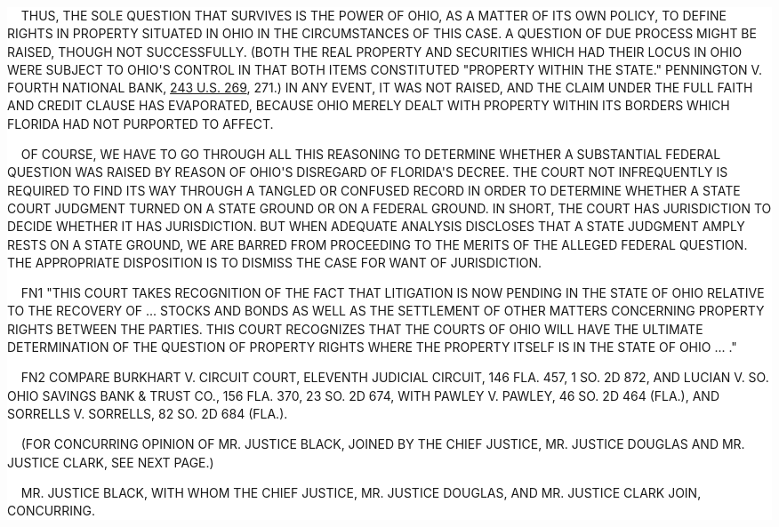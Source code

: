     THUS, THE SOLE QUESTION THAT SURVIVES IS THE POWER OF OHIO, AS A MATTER OF ITS OWN POLICY, TO DEFINE RIGHTS IN PROPERTY SITUATED IN OHIO IN THE CIRCUMSTANCES OF THIS CASE.  A QUESTION OF DUE PROCESS MIGHT BE RAISED, THOUGH NOT SUCCESSFULLY.  (BOTH THE REAL PROPERTY AND SECURITIES WHICH HAD THEIR LOCUS IN OHIO WERE SUBJECT TO OHIO'S CONTROL IN THAT BOTH ITEMS CONSTITUTED "PROPERTY WITHIN THE STATE."  PENNINGTON V. FOURTH NATIONAL BANK, [243 U.S. 269][/us/courts/scotus/usReporter/243/269], 271.)  IN ANY EVENT, IT WAS NOT RAISED, AND THE CLAIM UNDER THE FULL FAITH AND CREDIT CLAUSE HAS EVAPORATED, BECAUSE OHIO MERELY DEALT WITH PROPERTY WITHIN ITS BORDERS WHICH FLORIDA HAD NOT PURPORTED TO AFFECT.

    OF COURSE, WE HAVE TO GO THROUGH ALL THIS REASONING TO DETERMINE WHETHER A SUBSTANTIAL FEDERAL QUESTION WAS RAISED BY REASON OF OHIO'S DISREGARD OF FLORIDA'S DECREE.  THE COURT NOT INFREQUENTLY IS REQUIRED TO FIND ITS WAY THROUGH A TANGLED OR CONFUSED RECORD IN ORDER TO DETERMINE WHETHER A STATE COURT JUDGMENT TURNED ON A STATE GROUND OR ON A FEDERAL GROUND.  IN SHORT, THE COURT HAS JURISDICTION TO DECIDE WHETHER IT HAS JURISDICTION.  BUT WHEN ADEQUATE ANALYSIS DISCLOSES THAT A STATE JUDGMENT AMPLY RESTS ON A STATE GROUND, WE ARE BARRED FROM PROCEEDING TO THE MERITS OF THE ALLEGED FEDERAL QUESTION.  THE APPROPRIATE DISPOSITION IS TO DISMISS THE CASE FOR WANT OF JURISDICTION.

    FN1  "THIS COURT TAKES RECOGNITION OF THE FACT THAT LITIGATION IS NOW PENDING IN THE STATE OF OHIO RELATIVE TO THE RECOVERY OF  ...  STOCKS AND BONDS AS WELL AS THE SETTLEMENT OF OTHER MATTERS CONCERNING PROPERTY RIGHTS BETWEEN THE PARTIES.  THIS COURT RECOGNIZES THAT THE COURTS OF OHIO WILL HAVE THE ULTIMATE DETERMINATION OF THE QUESTION OF PROPERTY RIGHTS WHERE THE PROPERTY ITSELF IS IN THE STATE OF OHIO  ... ."

    FN2  COMPARE BURKHART V. CIRCUIT COURT, ELEVENTH JUDICIAL CIRCUIT, 146 FLA. 457, 1 SO. 2D 872, AND LUCIAN V. SO. OHIO SAVINGS BANK & TRUST CO., 156 FLA. 370, 23 SO. 2D 674, WITH PAWLEY V. PAWLEY, 46 SO. 2D 464 (FLA.), AND SORRELLS V. SORRELLS, 82 SO. 2D 684 (FLA.).

    (FOR CONCURRING OPINION OF MR. JUSTICE BLACK, JOINED BY THE CHIEF JUSTICE, MR. JUSTICE DOUGLAS AND MR. JUSTICE CLARK, SEE NEXT PAGE.)

    MR. JUSTICE BLACK, WITH WHOM THE CHIEF JUSTICE, MR. JUSTICE DOUGLAS, AND MR. JUSTICE CLARK JOIN, CONCURRING.


[/us/courts/scotus/usReporter/350/568]: https://publicdocs.github.io/go/links?ns=uslm-x&ref=%2Fus%2Fcourts%2Fscotus%2FusReporter%2F350%2F568
[/us/courts/scotus/usReporter/349/915]: https://publicdocs.github.io/go/links?ns=uslm-x&ref=%2Fus%2Fcourts%2Fscotus%2FusReporter%2F349%2F915
[/us/courts/scotus/usReporter/226/551]: https://publicdocs.github.io/go/links?ns=uslm-x&ref=%2Fus%2Fcourts%2Fscotus%2FusReporter%2F226%2F551
[/us/courts/scotus/usReporter/243/269]: https://publicdocs.github.io/go/links?ns=uslm-x&ref=%2Fus%2Fcourts%2Fscotus%2FusReporter%2F243%2F269
[/us/courts/scotus/usReporter/95/714]: https://publicdocs.github.io/go/links?ns=uslm-x&ref=%2Fus%2Fcourts%2Fscotus%2FusReporter%2F95%2F714
[/us/courts/scotus/usReporter/334/541]: https://publicdocs.github.io/go/links?ns=uslm-x&ref=%2Fus%2Fcourts%2Fscotus%2FusReporter%2F334%2F541
[/us/courts/scotus/usReporter/334/555]: https://publicdocs.github.io/go/links?ns=uslm-x&ref=%2Fus%2Fcourts%2Fscotus%2FusReporter%2F334%2F555
[/us/courts/scotus/usReporter/111/523]: https://publicdocs.github.io/go/links?ns=uslm-x&ref=%2Fus%2Fcourts%2Fscotus%2FusReporter%2F111%2F523
[/us/courts/scotus/usReporter/317/287]: https://publicdocs.github.io/go/links?ns=uslm-x&ref=%2Fus%2Fcourts%2Fscotus%2FusReporter%2F317%2F287
[/us/courts/scotus/usReporter/345/528]: https://publicdocs.github.io/go/links?ns=uslm-x&ref=%2Fus%2Fcourts%2Fscotus%2FusReporter%2F345%2F528
[/us/courts/scotus/usReporter/311/457]: https://publicdocs.github.io/go/links?ns=uslm-x&ref=%2Fus%2Fcourts%2Fscotus%2FusReporter%2F311%2F457
[/us/courts/scotus/usReporter/325/226]: https://publicdocs.github.io/go/links?ns=uslm-x&ref=%2Fus%2Fcourts%2Fscotus%2FusReporter%2F325%2F226
[/us/courts/scotus/usReporter/95/714]: https://publicdocs.github.io/go/links?ns=uslm-x&ref=%2Fus%2Fcourts%2Fscotus%2FusReporter%2F95%2F714
[/us/courts/scotus/usReporter/125/190]: https://publicdocs.github.io/go/links?ns=uslm-x&ref=%2Fus%2Fcourts%2Fscotus%2FusReporter%2F125%2F190
[/us/courts/scotus/usReporter/226/551]: https://publicdocs.github.io/go/links?ns=uslm-x&ref=%2Fus%2Fcourts%2Fscotus%2FusReporter%2F226%2F551
[/us/courts/scotus/usReporter/181/155]: https://publicdocs.github.io/go/links?ns=uslm-x&ref=%2Fus%2Fcourts%2Fscotus%2FusReporter%2F181%2F155
[/us/courts/scotus/usReporter/317/287]: https://publicdocs.github.io/go/links?ns=uslm-x&ref=%2Fus%2Fcourts%2Fscotus%2FusReporter%2F317%2F287
[/us/courts/scotus/usReporter/325/226]: https://publicdocs.github.io/go/links?ns=uslm-x&ref=%2Fus%2Fcourts%2Fscotus%2FusReporter%2F325%2F226
[/us/courts/scotus/usReporter/95/734]: https://publicdocs.github.io/go/links?ns=uslm-x&ref=%2Fus%2Fcourts%2Fscotus%2FusReporter%2F95%2F734
[/us/courts/scotus/usReporter/111/523]: https://publicdocs.github.io/go/links?ns=uslm-x&ref=%2Fus%2Fcourts%2Fscotus%2FusReporter%2F111%2F523